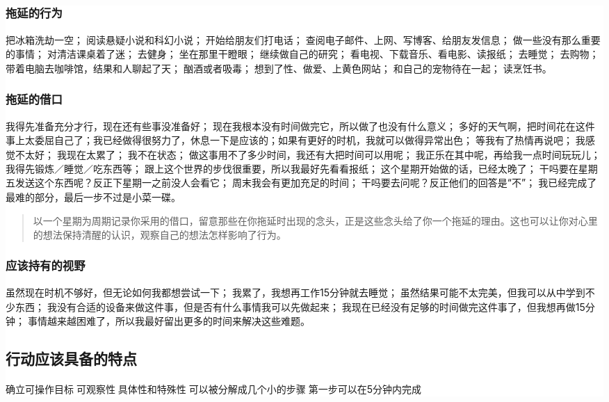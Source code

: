 ### 拖延的行为
把冰箱洗劫一空；
阅读悬疑小说和科幻小说；
开始给朋友们打电话；
查阅电子邮件、上网、写博客、给朋友发信息；
做一些没有那么重要的事情；
对清洁课桌着了迷；
去健身；
坐在那里干瞪眼；
继续做自己的研究；
看电视、下载音乐、看电影、读报纸；
去睡觉；
去购物；
带着电脑去咖啡馆，结果和人聊起了天；
酗酒或者吸毒；
想到了性、做爱、上黄色网站；
和自己的宠物待在一起；
读烹饪书。

### 拖延的借口
我得先准备充分才行，现在还有些事没准备好；
现在我根本没有时间做完它，所以做了也没有什么意义；
多好的天气啊，把时间花在这件事上太委屈自己了；我已经做得很努力了，休息一下是应该的；如果有更好的时机，我就可以做得异常出色；
等我有了热情再说吧；
我感觉不太好；
我现在太累了；
我不在状态；
做这事用不了多少时间，我还有大把时间可以用呢；
我正乐在其中呢，再给我一点时间玩玩儿；
我得先锻炼／睡觉／吃东西等；
跟上这个世界的步伐很重要，所以我最好先看看报纸；
这个星期开始做的话，已经太晚了；
干吗要在星期五发送这个东西呢？反正下星期一之前没人会看它；
周末我会有更加充足的时间；
干吗要去问呢？反正他们的回答是“不”​；
我已经完成了最难的部分，最后一步不过是小菜一碟。
> 以一个星期为周期记录你采用的借口，留意那些在你拖延时出现的念头，正是这些念头给了你一个拖延的理由。这也可以让你对心里的想法保持清醒的认识，观察自己的想法怎样影响了行为。

### 应该持有的视野
虽然现在时机不够好，但无论如何我都想尝试一下；
我累了，我想再工作15分钟就去睡觉；
虽然结果可能不太完美，但我可以从中学到不少东西；
我没有合适的设备来做这件事，但是否有什么事情我可以先做起来；
我现在已经没有足够的时间做完这件事了，但我想再做15分钟；
事情越来越困难了，所以我最好留出更多的时间来解决这些难题。

## 行动应该具备的特点
确立可操作目标
可观察性
具体性和特殊性
可以被分解成几个小的步骤
第一步可以在5分钟内完成

